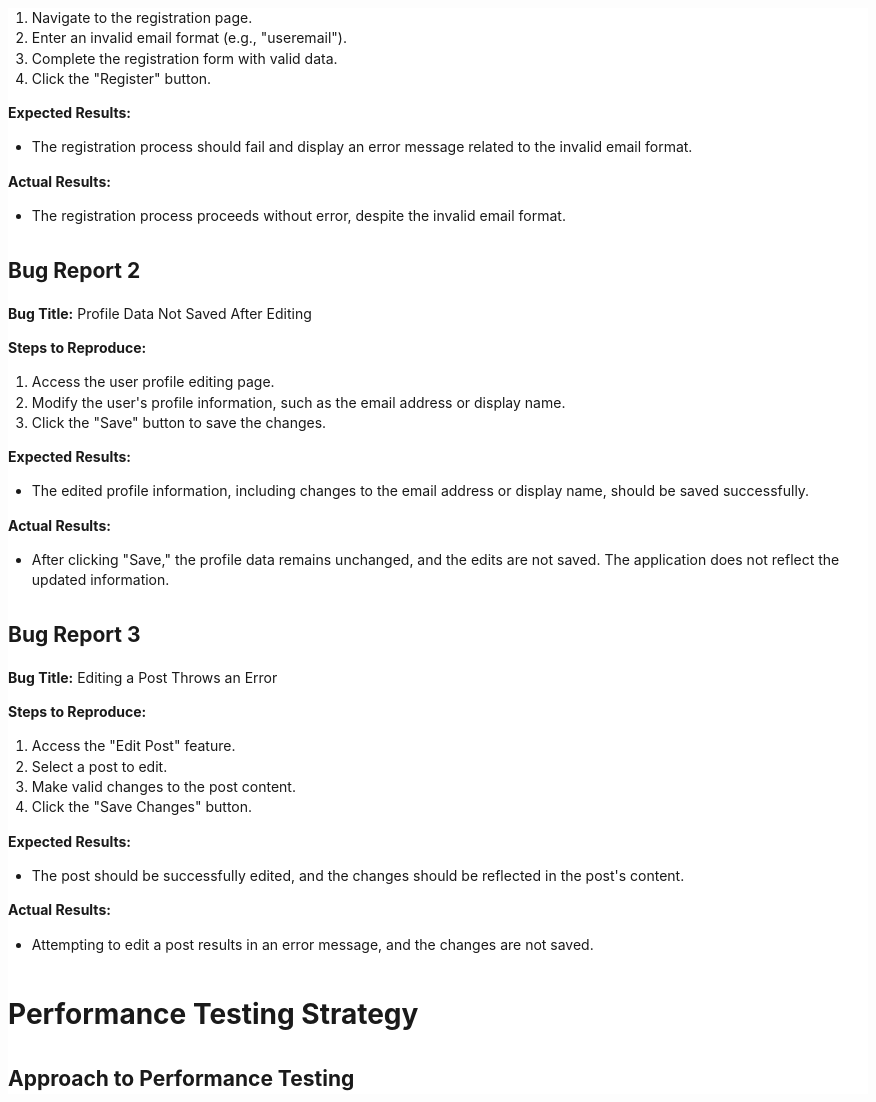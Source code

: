 1. Navigate to the registration page.
2. Enter an invalid email format (e.g., "useremail").
3. Complete the registration form with valid data.
4. Click the "Register" button.

**Expected Results:**

- The registration process should fail and display an error message related to the invalid email format.

**Actual Results:**

- The registration process proceeds without error, despite the invalid email format.

## Bug Report 2

**Bug Title:** Profile Data Not Saved After Editing

**Steps to Reproduce:**

1. Access the user profile editing page.
2. Modify the user's profile information, such as the email address or display name.
3. Click the "Save" button to save the changes.

**Expected Results:**

- The edited profile information, including changes to the email address or display name, should be saved successfully.

**Actual Results:**

- After clicking "Save," the profile data remains unchanged, and the edits are not saved. The application does not reflect the updated information.

## Bug Report 3

**Bug Title:** Editing a Post Throws an Error

**Steps to Reproduce:**

1. Access the "Edit Post" feature.
2. Select a post to edit.
3. Make valid changes to the post content.
4. Click the "Save Changes" button.

**Expected Results:**

- The post should be successfully edited, and the changes should be reflected in the post's content.

**Actual Results:**

- Attempting to edit a post results in an error message, and the changes are not saved.

# Performance Testing Strategy

## Approach to Performance Testing
